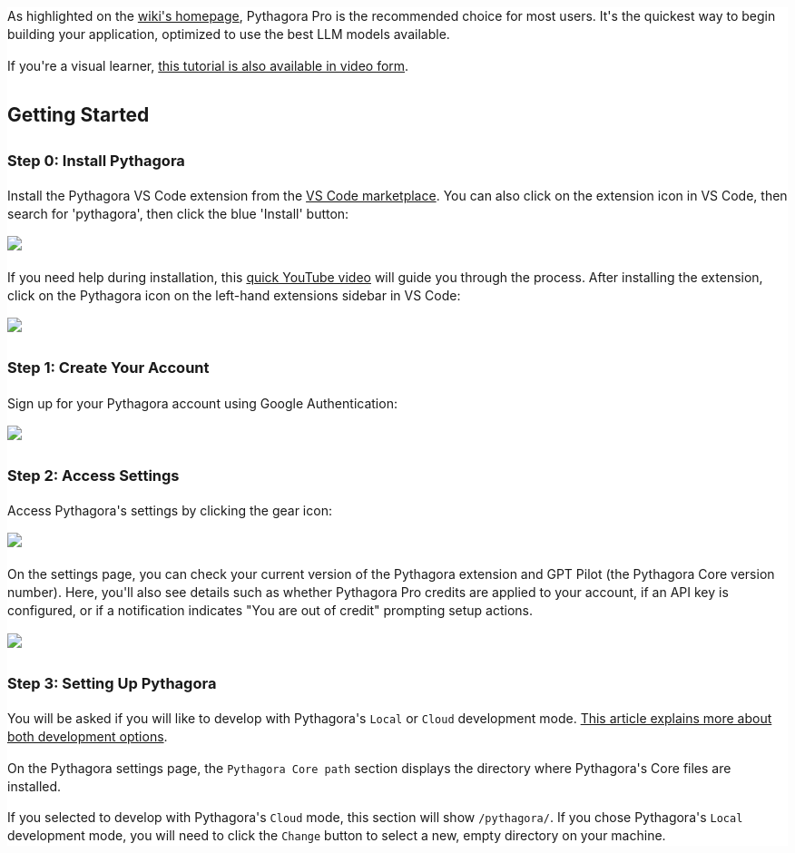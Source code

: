 As highlighted on the [wiki's homepage](https://github.com/Pythagora-io/gpt-pilot/wiki), Pythagora Pro is the recommended choice for most users. It's the quickest way to begin building your application, optimized to use the best LLM models available.

If you're a visual learner, [this tutorial is also available in video form](https://www.youtube.com/watch?v=eQ9VvFwL_a4).

## Getting Started

### Step 0: Install Pythagora
Install the Pythagora VS Code extension from the [VS Code marketplace](https://marketplace.visualstudio.com/items?itemName=PythagoraTechnologies.pythagora-vs-code). You can also click on the extension icon in VS Code, then search for 'pythagora', then click the blue 'Install' button:

<img src="https://p135.p2.n0.cdn.zight.com/items/jkujRyvv/db70d5ac-872e-49d0-9b0f-866d9f11f75f.jpg" width="800">

If you need help during installation, this [quick YouTube video](https://www.youtube.com/watch?v=30gThyt8T4Y) will guide you through the process. After installing the extension, click on the Pythagora icon on the left-hand extensions sidebar in VS Code:

<img src="https://p135.p2.n0.cdn.zight.com/items/p9u4ZzyG/acc4344d-dad9-455d-8025-c1c23e197d96.jpg" width="800">

### Step 1: Create Your Account
Sign up for your Pythagora account using Google Authentication: 

<img src="https://p135.p2.n0.cdn.zight.com/items/v1uGWy8Q/c7365629-9780-4305-a8e7-986dab7d3bde.jpg" width="800">

### Step 2: Access Settings
Access Pythagora's settings by clicking the gear icon:

<img src="https://p135.p2.n0.cdn.zight.com/items/QwuJmgx1/e243e4db-72eb-470b-8c8d-717273867860.jpg?source=viewer&v=8de8e131fcbf6834a4501e7b7732a6c1" width="600">

On the settings page, you can check your current version of the Pythagora extension and GPT Pilot (the Pythagora Core version number). Here, you'll also see details such as whether Pythagora Pro credits are applied to your account, if an API key is configured, or if a notification indicates "You are out of credit" prompting setup actions.

<img src="https://p135.p2.n0.cdn.zight.com/items/OAud6P7N/8558b7ac-19d2-4a2d-95c7-dc02568b1285.jpg?v=f37b6bcb99713f55efc528d8cb61eb2a" width="800">

### Step 3: Setting Up Pythagora

You will be asked if you will like to develop with Pythagora's `Local` or `Cloud` development mode. [This article explains more about both development options](https://github.com/Pythagora-io/gpt-pilot/wiki/Developing-locally-verses-in-the-cloud-with-Pythagora). 

On the Pythagora settings page, the `Pythagora Core path` section displays the directory where Pythagora's Core files are installed. 

If you selected to develop with Pythagora's `Cloud` mode, this section will show `/pythagora/`. If you chose Pythagora's `Local` development mode, you will need to click the `Change` button to select a new, empty directory on your machine.

